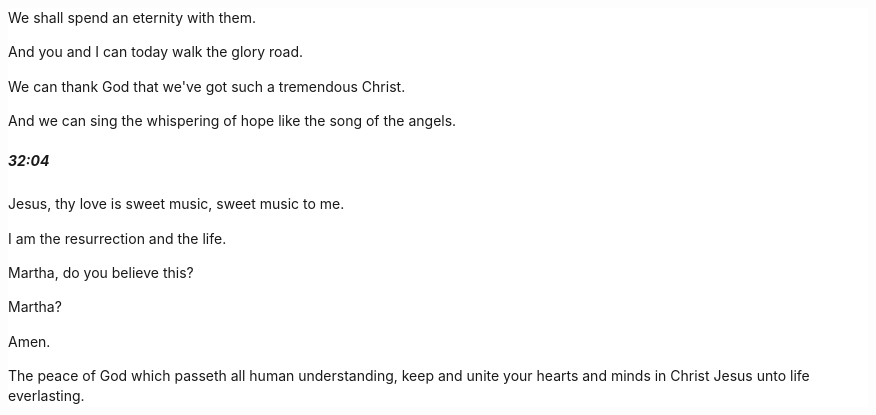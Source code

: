 We shall spend an eternity with them.

And you and I can today walk the glory road.

We can thank God that we've got such a tremendous Christ.

And we can sing the whispering of hope like the song of the angels.

##### 32:04

Jesus, thy love is sweet music, sweet music to me.

I am the resurrection and the life.

Martha, do you believe this?

Martha?

Amen.

The peace of God which passeth all human understanding, keep and unite your hearts and minds in Christ Jesus unto life everlasting.
